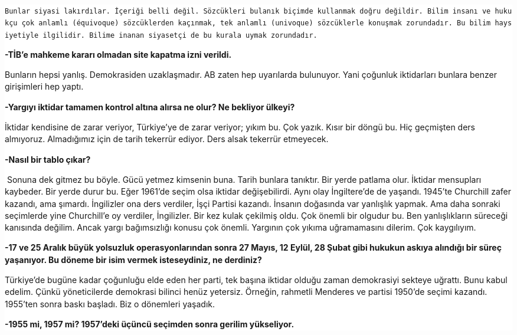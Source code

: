     Bunlar siyasi lakırdılar. İçeriği belli değil. Sözcükleri bulanık biçimde kullanmak doğru değildir. Bilim insanı ve hukukçu çok anlamlı (équivoque) sözcüklerden kaçınmak, tek anlamlı (univoque) sözcüklerle konuşmak zorundadır. Bu bilim haysiyetiyle ilgilidir. Bilime inanan siyasetçi de bu kurala uymak zorundadır.
   </p>
   <p>
    <strong>
     -TİB’e mahkeme kararı olmadan site kapatma izni verildi.
    </strong>
   </p>
   <p>
    Bunların hepsi yanlış. Demokrasiden uzaklaşmadır. AB zaten hep uyarılarda bulunuyor. Yani çoğunluk iktidarları bunlara benzer girişimleri hep yaptı.
   </p>
   <p>
    <strong>
     -Yargıyı iktidar tamamen kontrol altına alırsa ne olur? Ne bekliyor ülkeyi?
    </strong>
   </p>
   <p>
    İktidar kendisine de zarar veriyor, Türkiye’ye de zarar veriyor; yıkım bu. Çok yazık. Kısır bir döngü bu. Hiç geçmişten ders almıyoruz. Almadığımız için de tarih tekerrür ediyor. Ders alsak tekerrür etmeyecek.
   </p>
   <p>
    <strong>
     -Nasıl bir tablo çıkar?
    </strong>
   </p>
   <p>
    <img alt="" height="162" src="http://web.archive.org/web/20141111015400im_/http://medya.aksiyon.com.tr/aksiyon/2014/09/29/Yassiada-gibi11.jpg"/>
    Sonuna dek gitmez bu böyle. Gücü yetmez kimsenin buna. Tarih bunlara tanıktır. Bir yerde patlama olur. İktidar mensupları kaybeder. Bir yerde durur bu. Eğer 1961’de seçim olsa iktidar değişebilirdi. Aynı olay İngiltere’de de yaşandı. 1945’te Churchill zafer kazandı, ama şımardı. İngilizler ona ders verdiler, İşçi Partisi kazandı. İnsanın doğasında var yanlışlık yapmak. Ama daha sonraki seçimlerde yine Churchill’e oy verdiler, İngilizler. Bir kez kulak çekilmiş oldu. Çok önemli bir olgudur bu. Ben yanlışlıkların süreceği kanısında değilim. Ancak yargı bağımsızlığı konusu çok önemli. Yargının çok yıkıma uğramamasını dilerim. Çok kaygılıyım.
   </p>
   <p>
    <strong>
     -17 ve 25 Aralık büyük yolsuzluk operasyonlarından sonra 27 Mayıs, 12 Eylül, 28 Şubat gibi hukukun askıya alındığı bir süreç yaşanıyor. Bu döneme bir isim vermek isteseydiniz, ne derdiniz?
    </strong>
   </p>
   <p>
    Türkiye’de bugüne kadar çoğunluğu elde eden her parti, tek başına iktidar olduğu zaman demokrasiyi sekteye uğrattı. Bunu kabul edelim. Çünkü yöneticilerde demokrasi bilinci henüz yetersiz. Örneğin, rahmetli Menderes ve partisi 1950’de seçimi kazandı. 1955’ten sonra baskı başladı. Biz o dönemleri yaşadık.
   </p>
   <p>
    <strong>
     -1955 mi, 1957 mi? 1957’deki üçüncü seçimden sonra gerilim yükseliyor.
    </strong>
   </p>
   <p>